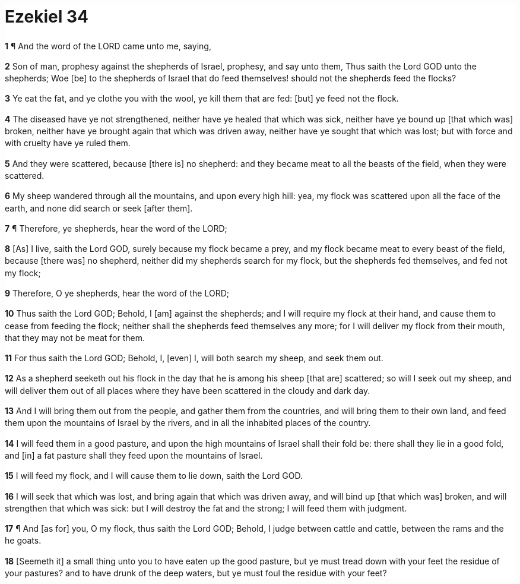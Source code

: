 # Ezekiel 34

**1** ¶ And the word of the LORD came unto me, saying,

**2** Son of man, prophesy against the shepherds of Israel, prophesy, and say unto them, Thus saith the Lord GOD unto the shepherds; Woe [be] to the shepherds of Israel that do feed themselves! should not the shepherds feed the flocks?

**3** Ye eat the fat, and ye clothe you with the wool, ye kill them that are fed: [but] ye feed not the flock.

**4** The diseased have ye not strengthened, neither have ye healed that which was sick, neither have ye bound up [that which was] broken, neither have ye brought again that which was driven away, neither have ye sought that which was lost; but with force and with cruelty have ye ruled them.

**5** And they were scattered, because [there is] no shepherd: and they became meat to all the beasts of the field, when they were scattered.

**6** My sheep wandered through all the mountains, and upon every high hill: yea, my flock was scattered upon all the face of the earth, and none did search or seek [after them].

**7** ¶ Therefore, ye shepherds, hear the word of the LORD;

**8** [As] I live, saith the Lord GOD, surely because my flock became a prey, and my flock became meat to every beast of the field, because [there was] no shepherd, neither did my shepherds search for my flock, but the shepherds fed themselves, and fed not my flock;

**9** Therefore, O ye shepherds, hear the word of the LORD;

**10** Thus saith the Lord GOD; Behold, I [am] against the shepherds; and I will require my flock at their hand, and cause them to cease from feeding the flock; neither shall the shepherds feed themselves any more; for I will deliver my flock from their mouth, that they may not be meat for them.

**11** For thus saith the Lord GOD; Behold, I, [even] I, will both search my sheep, and seek them out.

**12** As a shepherd seeketh out his flock in the day that he is among his sheep [that are] scattered; so will I seek out my sheep, and will deliver them out of all places where they have been scattered in the cloudy and dark day.

**13** And I will bring them out from the people, and gather them from the countries, and will bring them to their own land, and feed them upon the mountains of Israel by the rivers, and in all the inhabited places of the country.

**14** I will feed them in a good pasture, and upon the high mountains of Israel shall their fold be: there shall they lie in a good fold, and [in] a fat pasture shall they feed upon the mountains of Israel.

**15** I will feed my flock, and I will cause them to lie down, saith the Lord GOD.

**16** I will seek that which was lost, and bring again that which was driven away, and will bind up [that which was] broken, and will strengthen that which was sick: but I will destroy the fat and the strong; I will feed them with judgment.

**17** ¶ And [as for] you, O my flock, thus saith the Lord GOD; Behold, I judge between cattle and cattle, between the rams and the he goats.

**18** [Seemeth it] a small thing unto you to have eaten up the good pasture, but ye must tread down with your feet the residue of your pastures? and to have drunk of the deep waters, but ye must foul the residue with your feet?
